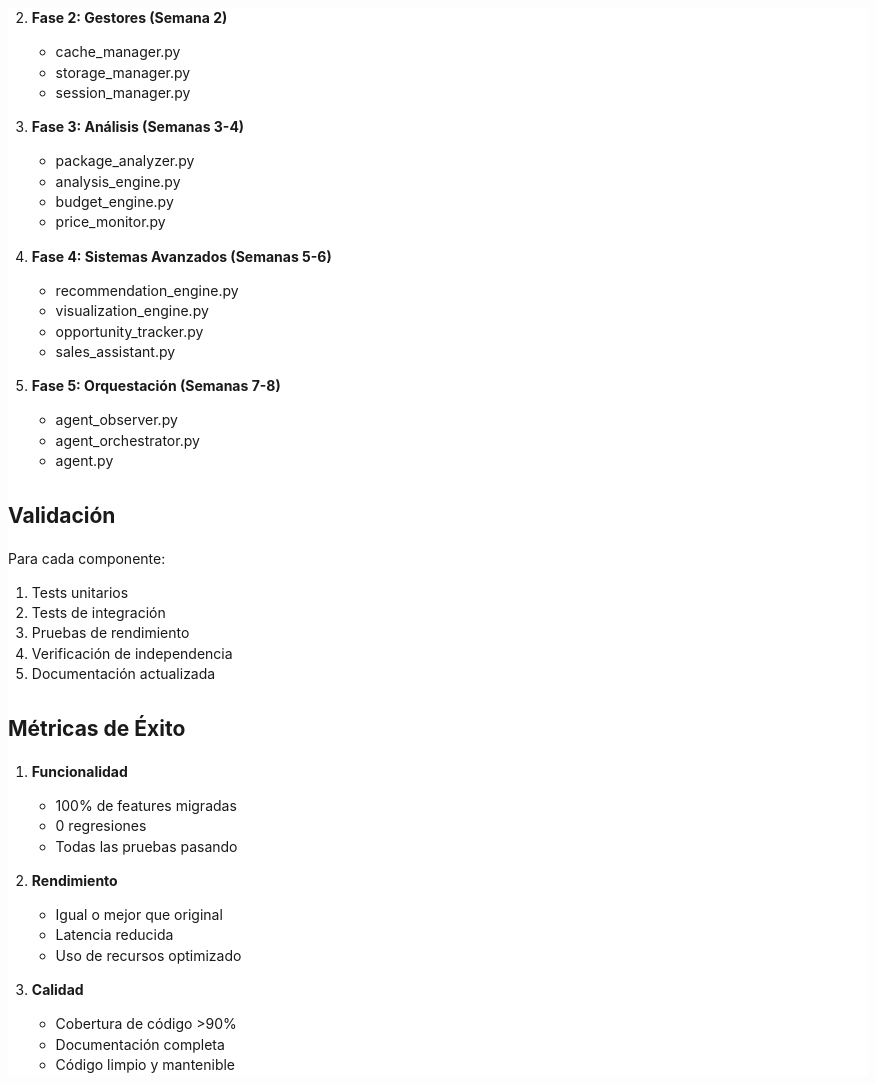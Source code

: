2. **Fase 2: Gestores (Semana 2)**
   - cache_manager.py
   - storage_manager.py
   - session_manager.py

3. **Fase 3: Análisis (Semanas 3-4)**
   - package_analyzer.py
   - analysis_engine.py
   - budget_engine.py
   - price_monitor.py

4. **Fase 4: Sistemas Avanzados (Semanas 5-6)**
   - recommendation_engine.py
   - visualization_engine.py
   - opportunity_tracker.py
   - sales_assistant.py

5. **Fase 5: Orquestación (Semanas 7-8)**
   - agent_observer.py
   - agent_orchestrator.py
   - agent.py

## Validación

Para cada componente:
1. Tests unitarios
2. Tests de integración
3. Pruebas de rendimiento
4. Verificación de independencia
5. Documentación actualizada

## Métricas de Éxito

1. **Funcionalidad**
   - 100% de features migradas
   - 0 regresiones
   - Todas las pruebas pasando

2. **Rendimiento**
   - Igual o mejor que original
   - Latencia reducida
   - Uso de recursos optimizado

3. **Calidad**
   - Cobertura de código >90%
   - Documentación completa
   - Código limpio y mantenible

